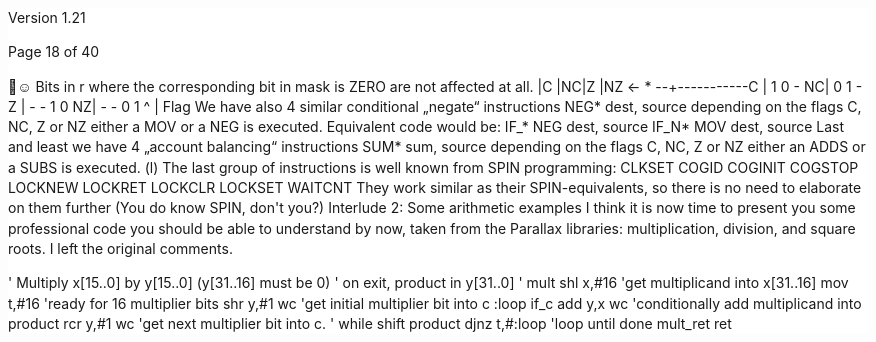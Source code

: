 Version 1.21

Page 18 of 40

☺ Bits in r where the corresponding bit in mask is ZERO are not
affected at all.
|C |NC|Z |NZ <- *
--+-----------C | 1 0 - NC| 0 1 - Z | - - 1 0
NZ| - - 0 1
^
|
Flag
We have also 4 similar conditional „negate“ instructions
NEG* dest, source
depending on the flags C, NC, Z or NZ either a MOV or a NEG is
executed. Equivalent code would be:
IF_* NEG dest, source
IF_N* MOV dest, source
Last and least we have 4 „account balancing“ instructions
SUM* sum, source
depending on the flags C, NC, Z or NZ either an ADDS or a SUBS is
executed.
(l) The last group of instructions is well known from SPIN
programming:
CLKSET
COGID
COGINIT COGSTOP
LOCKNEW LOCKRET LOCKCLR LOCKSET
WAITCNT
They work similar as their SPIN-equivalents, so there is no need
to elaborate on them further (You do know SPIN, don't you?)
Interlude 2: Some arithmetic examples
I think it is now time to present you some professional code you should be able to understand by
now, taken from the Parallax libraries: multiplication, division, and square roots. I left the original
comments.

' Multiply x[15..0] by y[15..0] (y[31..16] must be 0)
' on exit, product in y[31..0]
'
mult shl
x,#16
'get multiplicand into x[31..16]
mov
t,#16
'ready for 16 multiplier bits
shr
y,#1 wc
'get initial multiplier bit into c
:loop
if_c add y,x wc 'conditionally add multiplicand into product
rcr
y,#1 wc
'get next multiplier bit into c.
' while shift product
djnz t,#:loop 'loop until done
mult_ret
ret
